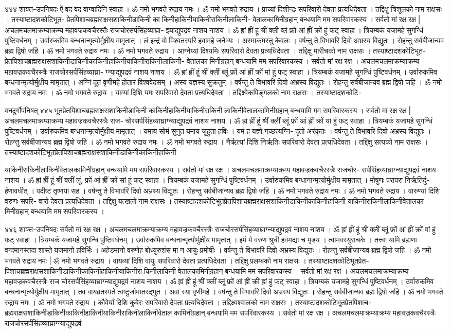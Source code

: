 ४४४ 
शाक्त-उपनिषदः 
ऐं वद वद वाग्वादिनि स्वाहा । ॐ नमो भगवते रुद्राय नमः । 
ॐ नमो भगवते रुद्राय । प्राच्यां दिशीन्द्रः सपरिवारो देवता प्रत्यधिदेवता । तद्दिक्षु त्रिशूलको नाम राक्षसः । तस्याष्टादशकोटिभूत- प्रेतपिशाचब्रह्मराक्षसशाकिनीडाकिनी का किनीहाकिनीयाकिनीराकिनीलाकिनी- वेतालकामिनीग्रहान् बन्धयामि मम सपरिवारकस्य । सर्वतो मां रक्ष रक्ष | अचलमचलमाक्रम्याक्रम्य महावज्रकवचैरस्तैः राजचोरसर्पसिंहव्याघ्रा- झ्याद्युपद्रवं नाशय नाशय । ॐ ह्रां ह्रीं हूं श्रीं क्लीं व्लं फ्रों आं ह्रीं क्रों हुं फट् स्वाहा । त्रियम्बकं यजामहे सुगन्धिं पुष्टिवर्धनम् । उर्वारुकमिव बन्धनान्मृत्योर्मुक्षीय मामृतात् । लं इन्द्रं वो विश्वतस्परि हवामहे जनेभ्यः । अस्माकमस्तु केवलः । वर्षन्तु ते विभावरि दिवो अभ्रस्य विद्युतः । रोहन्तु सर्वबीजान्यव ब्रह्म द्विषो जहि । ॐ नमो भगवते रुद्राय नमः । 
ॐ नमो भगवते रुद्राय । आग्नेय्यां दिश्यमिः सपरिवारो देवता प्रत्यधिदेवता । तद्दिक्षु मारीचको नाम राक्षसः । तस्याष्टादशकोटिभूत- प्रेतपिशाचब्रह्मराक्षसशाकिनीडाकिनीकाकिनीहाकिनीयाकिनीराकिनीलाकिनी- वेतालका मिनीग्रहान् बन्धयामि मम सपरिवारकस्य । सर्वतो मां रक्ष रक्ष । अचलमचलमाक्रम्याक्रम्य महावज्रकवचैरस्त्रैः राजचोरसर्पसिंहव्याघ्रा- ग्न्याद्युपद्रवं नाशय नाशय । ॐ ह्रां ह्रीं हूं श्रीं क्लीं ब्लूं फ्रों आं ह्रीं क्रों मां हुं फट् स्वाहा । त्रियम्बकं यजामहे सुगन्धिं पुष्टिवर्धनम् । उर्वारुकमिव बन्धनान्मृत्योर्मुक्षीय मामृतात् । अग्निं दूतं वृणीमहे होतारं विश्ववेदसम् । अस्य यज्ञस्य सुक्रतुम् । वर्षन्तु ते विभावरि दिवो अभ्रस्य विद्युतः । रोहन्तु सर्वबीजान्यव ब्रह्म द्विषो जहि । ॐ नमो भगवते रुद्राय नमः । 
ॐ नमो भगवते रुद्राय । याम्यां दिशि यमः सपरिवारो देवता प्रत्यधिदेवता । तद्दिक्ष्वेकपिङ्गलको नाम राक्षसः । तस्याष्टादशकोटि- 
 
वनदुर्गोपनिषत् 
४४५ 
भूतप्रेतपिशाचब्रह्मराक्षसशाकिनीडाकिनी काकिनीहाकिनीयाकिनीराकिनी लाकिनीवेतालकामिनीग्रहान् बन्धयामि मम सपरिवारकस्य । सर्वतो मां रक्ष रक्ष | अचलमचलमाक्रम्याक्रम्य महावज्रकवचैरस्त्रैः राज- चोरसर्पसिंहव्याघ्राग्न्याद्युपद्रवं नाशय नाशय । ॐ ह्रां ह्रीं हूं श्रीं क्लीं ब्लूं फ्रों आं ह्रीं क्रों यां हुं फट् स्वाहा । त्रियम्बकं यजामहे सुगन्धिं पुष्टिवर्धनम् । उर्वारुकमिव बन्धनान्मृत्योर्मुक्षीय मामृतात् । यमाय सोमं सुनुत यमाय जुहुता हविः । यमं ह यज्ञो गच्छत्यग्नि- दृतो अरंकृतः । वर्षन्तु ते विभावरि दिवो अभ्रस्य विद्युतः । रोहन्तु सर्वबीजान्यव ब्रह्म द्विषो जहि । ॐ नमो भगवते रुद्राय नमः । 
ॐ नमो भगवते रुद्राय । नैर्ऋत्यां दिशि निर्ऋतिः सपरिवारो देवता प्रत्यधिदेवता । तद्दिक्षु सत्यको नाम राक्षसः । तस्याष्टादशकोटिभूतप्रेतपिशाचब्रह्मराक्षसशाकिनीडाकिनीकाकिनीहाकिनी 

याकिनीराकिनीलाकिनीवेतालकामिनीग्रहान् बन्धयामि मम सपरिवारकस्य । सर्वतो मां रक्ष रक्ष । अचलमचलमाक्रम्याक्रम्य महावज्रकवचैरस्त्रैः राजचोर- सर्पसिंहव्याघ्राग्न्याद्युपद्रवं नाशय नाशय । ॐ ह्रां ह्रीं हूं श्रीं क्लीं लूं. फ्रों आं ह्रीं क्रों सां हुं फट् स्वाहा । त्रियम्बकं यजामहे सुगन्धिं पुष्टिवर्धनम् । उर्वारुकमिव बन्धानान्मृत्योर्मुक्षीय मामृतात् । मोषुणः परापरा निर्ऋतिर्दु- र्हणावधीत् । पदीष्ट तृष्णया सह । वर्षन्तु ते विभावरि दिवो अभ्रस्य विद्युतः । रोहन्तु सर्वबीजान्यव ब्रह्म द्विषो जहि । ॐ नमो भगवते रुद्राय नमः । 
ॐ नमो भगवते रुद्राय । वारुण्यां दिशि वरुणः सपरि- वारो देवता प्रत्यधिदेवता । तद्दिक्षु यत्खलो नाम राक्षसः । तस्याष्टादशकोटिभूतप्रेतपिशाचब्रह्मराक्षसशाकिनीडाकिनीकाकिनीहाकिनी याकिनीराकिनीलाकिनीवेतालका मिनीग्रहान् बन्धयामि मम सपरिवारकस्य । 

 
४४६ 
शाक्त-उपनिषदः 
सर्वतो मां रक्ष रक्ष । अचलमचलमाक्रम्याक्रम्य महावज्रकवचैरस्त्रैः राजचोरसर्पसिंहव्याघ्राग्न्याद्युपद्रवं नाशय नाशय । ॐ ह्रां ह्रीं हूं श्रीं क्लीं ब्लूं फ्रों आं ह्रीं क्रों वां हुं फट् स्वाहा । त्रियम्बकं यजामहे सुगन्धि पुष्टिवर्धनम् । उर्वारुकमिव बन्धनान्मृत्योर्मुक्षीय मामृतात् । इमं मे वरुण श्रुधी हवमद्या च मृडय । त्वामवस्युराचके । तत्त्वा यामि ब्रह्मणा वन्दमानस्तदा शास्ते यजमानो हविर्भिः । अहेडमानो वरुणेह बोध्युरुशंस मा न आयुः प्रमोषीः । वर्षन्तु ते विभावरि दिवो अभ्रस्य विद्युतः । रोहन्तु सर्वबीजान्यव ब्रह्म द्विषो जहि । ॐ नमो भगवते रुद्राय नमः | 
ॐ नमो भगवते रुद्राय । वायव्यां दिशि वायुः सपरिवारो देवता प्रत्यधिदेवता । तद्दिक्षु प्रलम्बको नाम राक्षसः । तस्याष्टादशकोटिभूतप्रेत- पिशाचब्रह्मराक्षसशाकिनीडाकिनीकाकिनीहाकिनीयाकिनीरा किनीलाकिनी वेतालकामिनीग्रहान् बन्धयामि मम सपरिवारकस्य । सर्वतो मां रक्ष रक्ष । अचलमचलमाक्रम्याक्रम्य महावज्रकवचैरस्त्रैः राज चोरसर्पसिंहव्याघ्राग्न्याद्युपद्रवं नाशय नाशय । ॐ ह्रां ह्रीं हूं श्रीं क्लीं ब्लूं फ्रों आं ह्रीं क्रीं ह्रां हुं फट् स्वाहा । त्रियम्बकं यजामहे सुगन्धिं पुष्टिवर्धनम् । उर्वारुकमिव बन्धनान्मृत्योर्मुक्षीय मामृतात् । 
तव वायव्रतस्पते त्वष्टुर्जामातरद्भुत । अवां स्या वृणीमहे । वर्षन्तु ते विभावरि दिवो अभ्रस्य विद्युतः । रोहन्तु सर्वबीजान्यव ब्रह्म द्विषो जहि । ॐ नमो भगवते रुद्राय नमः । 
ॐ नमो भगवते रुद्राय । कौवेर्यां दिशि कुबेरः सपरिवारो देवता प्रत्यधिदेवता । तद्दिक्ष्वश्वालको नाम राक्षसः । तस्याष्टादशकोटिभूतप्रेतपिशाच- ब्रह्मराक्षसशाकिनीडाकिनीकाकिनीहाकिनीयाकिनीराकिनीलाकिनीवेताल कामिनीग्रहान् बन्धयामि मम सपरिवारकस्य । सर्वतो मां रक्ष रक्ष । अचलमचलमाक्रम्याक्रम्य महावज्रकवचैरस्त्रैः राजचोरसर्पसिंहव्याघ्राग्न्याद्युपद्रवं 
 